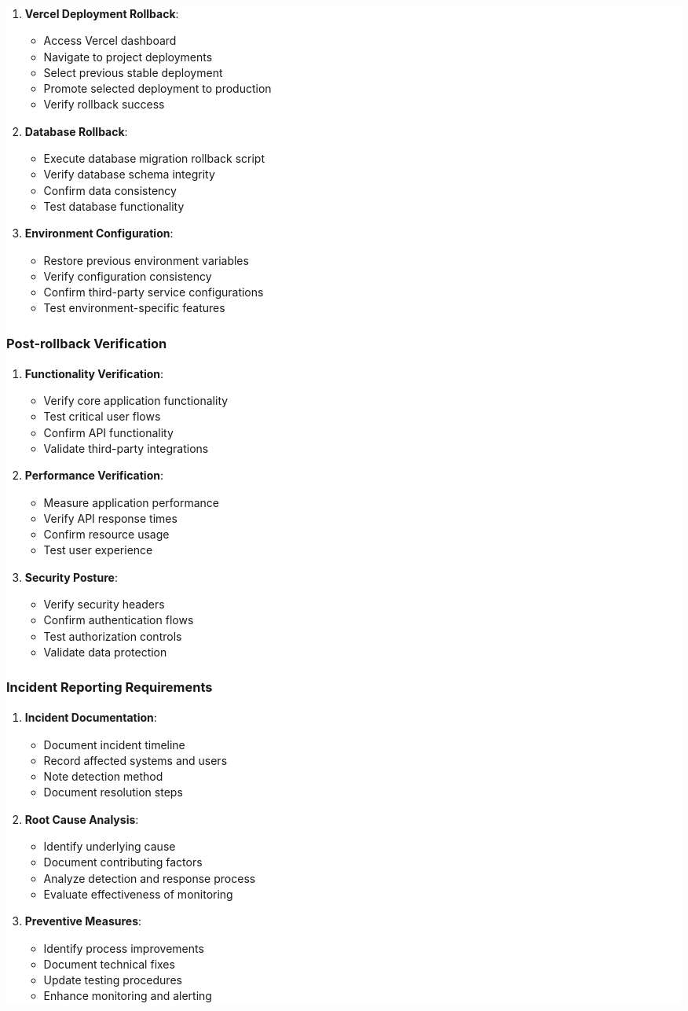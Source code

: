 1. **Vercel Deployment Rollback**:
   - Access Vercel dashboard
   - Navigate to project deployments
   - Select previous stable deployment
   - Promote selected deployment to production
   - Verify rollback success

2. **Database Rollback**:
   - Execute database migration rollback script
   - Verify database schema integrity
   - Confirm data consistency
   - Test database functionality

3. **Environment Configuration**:
   - Restore previous environment variables
   - Verify configuration consistency
   - Confirm third-party service configurations
   - Test environment-specific features

### Post-rollback Verification

1. **Functionality Verification**:
   - Verify core application functionality
   - Test critical user flows
   - Confirm API functionality
   - Validate third-party integrations

2. **Performance Verification**:
   - Measure application performance
   - Verify API response times
   - Confirm resource usage
   - Test user experience

3. **Security Posture**:
   - Verify security headers
   - Confirm authentication flows
   - Test authorization controls
   - Validate data protection

### Incident Reporting Requirements

1. **Incident Documentation**:
   - Document incident timeline
   - Record affected systems and users
   - Note detection method
   - Document resolution steps

2. **Root Cause Analysis**:
   - Identify underlying cause
   - Document contributing factors
   - Analyze detection and response process
   - Evaluate effectiveness of monitoring

3. **Preventive Measures**:
   - Identify process improvements
   - Document technical fixes
   - Update testing procedures
   - Enhance monitoring and alerting
